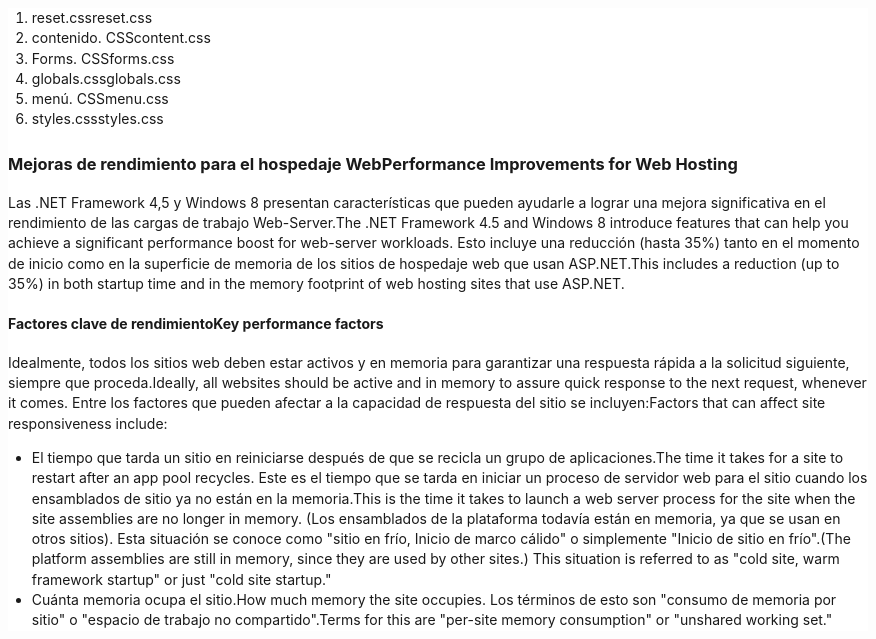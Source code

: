 1. <span data-ttu-id="c055a-315">reset.css</span><span class="sxs-lookup"><span data-stu-id="c055a-315">reset.css</span></span>
2. <span data-ttu-id="c055a-316">contenido. CSS</span><span class="sxs-lookup"><span data-stu-id="c055a-316">content.css</span></span>
3. <span data-ttu-id="c055a-317">Forms. CSS</span><span class="sxs-lookup"><span data-stu-id="c055a-317">forms.css</span></span>
4. <span data-ttu-id="c055a-318">globals.css</span><span class="sxs-lookup"><span data-stu-id="c055a-318">globals.css</span></span>
5. <span data-ttu-id="c055a-319">menú. CSS</span><span class="sxs-lookup"><span data-stu-id="c055a-319">menu.css</span></span>
6. <span data-ttu-id="c055a-320">styles.css</span><span class="sxs-lookup"><span data-stu-id="c055a-320">styles.css</span></span>

<a id="_Toc_perf"></a>
### <a name="performance-improvements-for-web-hosting"></a><span data-ttu-id="c055a-321">Mejoras de rendimiento para el hospedaje Web</span><span class="sxs-lookup"><span data-stu-id="c055a-321">Performance Improvements for Web Hosting</span></span>

<span data-ttu-id="c055a-322">Las .NET Framework 4,5 y Windows 8 presentan características que pueden ayudarle a lograr una mejora significativa en el rendimiento de las cargas de trabajo Web-Server.</span><span class="sxs-lookup"><span data-stu-id="c055a-322">The .NET Framework 4.5 and Windows 8 introduce features that can help you achieve a significant performance boost for web-server workloads.</span></span> <span data-ttu-id="c055a-323">Esto incluye una reducción (hasta 35%) tanto en el momento de inicio como en la superficie de memoria de los sitios de hospedaje web que usan ASP.NET.</span><span class="sxs-lookup"><span data-stu-id="c055a-323">This includes a reduction (up to 35%) in both startup time and in the memory footprint of web hosting sites that use ASP.NET.</span></span>

<a id="_Toc_perf_1"></a>
#### <a name="key-performance-factors"></a><span data-ttu-id="c055a-324">Factores clave de rendimiento</span><span class="sxs-lookup"><span data-stu-id="c055a-324">Key performance factors</span></span>

<span data-ttu-id="c055a-325">Idealmente, todos los sitios web deben estar activos y en memoria para garantizar una respuesta rápida a la solicitud siguiente, siempre que proceda.</span><span class="sxs-lookup"><span data-stu-id="c055a-325">Ideally, all websites should be active and in memory to assure quick response to the next request, whenever it comes.</span></span> <span data-ttu-id="c055a-326">Entre los factores que pueden afectar a la capacidad de respuesta del sitio se incluyen:</span><span class="sxs-lookup"><span data-stu-id="c055a-326">Factors that can affect site responsiveness include:</span></span>

- <span data-ttu-id="c055a-327">El tiempo que tarda un sitio en reiniciarse después de que se recicla un grupo de aplicaciones.</span><span class="sxs-lookup"><span data-stu-id="c055a-327">The time it takes for a site to restart after an app pool recycles.</span></span> <span data-ttu-id="c055a-328">Este es el tiempo que se tarda en iniciar un proceso de servidor web para el sitio cuando los ensamblados de sitio ya no están en la memoria.</span><span class="sxs-lookup"><span data-stu-id="c055a-328">This is the time it takes to launch a web server process for the site when the site assemblies are no longer in memory.</span></span> <span data-ttu-id="c055a-329">(Los ensamblados de la plataforma todavía están en memoria, ya que se usan en otros sitios). Esta situación se conoce como "sitio en frío, Inicio de marco cálido" o simplemente "Inicio de sitio en frío".</span><span class="sxs-lookup"><span data-stu-id="c055a-329">(The platform assemblies are still in memory, since they are used by other sites.) This situation is referred to as "cold site, warm framework startup" or just "cold site startup."</span></span>
- <span data-ttu-id="c055a-330">Cuánta memoria ocupa el sitio.</span><span class="sxs-lookup"><span data-stu-id="c055a-330">How much memory the site occupies.</span></span> <span data-ttu-id="c055a-331">Los términos de esto son "consumo de memoria por sitio" o "espacio de trabajo no compartido".</span><span class="sxs-lookup"><span data-stu-id="c055a-331">Terms for this are "per-site memory consumption" or "unshared working set."</span></span>
